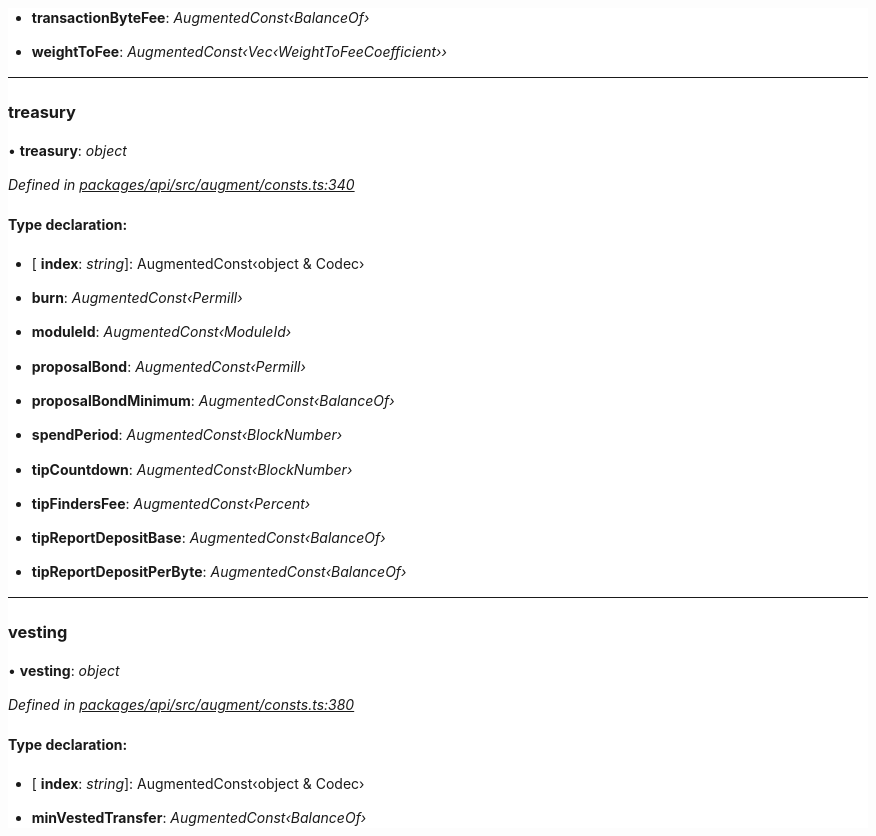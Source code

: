 * **transactionByteFee**: *AugmentedConst‹BalanceOf›*

* **weightToFee**: *AugmentedConst‹Vec‹WeightToFeeCoefficient››*

___

###  treasury

• **treasury**: *object*

*Defined in [packages/api/src/augment/consts.ts:340](https://github.com/polkadot-js/api/blob/bbc30ec9dc/packages/api/src/augment/consts.ts#L340)*

#### Type declaration:

* \[ **index**: *string*\]: AugmentedConst‹object & Codec›

* **burn**: *AugmentedConst‹Permill›*

* **moduleId**: *AugmentedConst‹ModuleId›*

* **proposalBond**: *AugmentedConst‹Permill›*

* **proposalBondMinimum**: *AugmentedConst‹BalanceOf›*

* **spendPeriod**: *AugmentedConst‹BlockNumber›*

* **tipCountdown**: *AugmentedConst‹BlockNumber›*

* **tipFindersFee**: *AugmentedConst‹Percent›*

* **tipReportDepositBase**: *AugmentedConst‹BalanceOf›*

* **tipReportDepositPerByte**: *AugmentedConst‹BalanceOf›*

___

###  vesting

• **vesting**: *object*

*Defined in [packages/api/src/augment/consts.ts:380](https://github.com/polkadot-js/api/blob/bbc30ec9dc/packages/api/src/augment/consts.ts#L380)*

#### Type declaration:

* \[ **index**: *string*\]: AugmentedConst‹object & Codec›

* **minVestedTransfer**: *AugmentedConst‹BalanceOf›*
